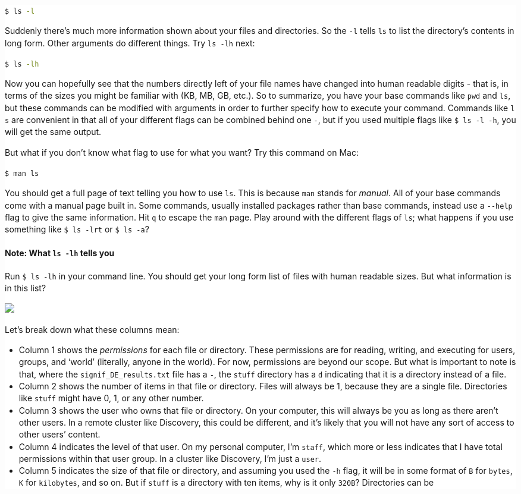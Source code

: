 ``` bash
$ ls -l
```

Suddenly there’s much more information shown about your files and
directories. So the `-l` tells `ls` to list the directory’s contents in
long form. Other arguments do different things. Try `ls -lh` next:

``` bash
$ ls -lh
```

Now you can hopefully see that the numbers directly left of your file
names have changed into human readable digits - that is, in terms of the
sizes you might be familiar with (KB, MB, GB, etc.). So to summarize,
you have your base commands like `pwd` and `ls`, but these commands can
be modified with arguments in order to further specify how to execute
your command. Commands like `ls` are convenient in that all of your
different flags can be combined behind one `-`, but if you used multiple
flags like `$ ls -l -h`, you will get the same output.

But what if you don’t know what flag to use for what you want? Try this
command on Mac:

``` bash
$ man ls
```

You should get a full page of text telling you how to use `ls`. This is
because `man` stands for *manual*. All of your base commands come with a
manual page built in. Some commands, usually installed packages rather
than base commands, instead use a `--help` flag to give the same
information. Hit `q` to escape the `man` page. Play around with the
different flags of `ls`; what happens if you use something like
`$ ls -lrt` or `$ ls -a`?

#### Note: What `ls -lh` tells you

Run `$ ls -lh` in your command line. You should get your long form list
of files with human readable sizes. But what information is in this
list?

![](LSLH_Output.jpg)

Let’s break down what these columns mean:

-   Column 1 shows the *permissions* for each file or directory. These
    permissions are for reading, writing, and executing for users,
    groups, and ‘world’ (literally, anyone in the world). For now,
    permissions are beyond our scope. But what is important to note is
    that, where the `signif_DE_results.txt` file has a `-`, the `stuff`
    directory has a `d` indicating that it is a directory instead of a
    file.
-   Column 2 shows the number of items in that file or directory. Files
    will always be 1, because they are a single file. Directories like
    `stuff` might have 0, 1, or any other number.
-   Column 3 shows the user who owns that file or directory. On your
    computer, this will always be you as long as there aren’t other
    users. In a remote cluster like Discovery, this could be different,
    and it’s likely that you will not have any sort of access to other
    users’ content.
-   Column 4 indicates the level of that user. On my personal computer,
    I’m `staff`, which more or less indicates that I have total
    permissions within that user group. In a cluster like Discovery, I’m
    just a `user`.
-   Column 5 indicates the size of that file or directory, and assuming
    you used the `-h` flag, it will be in some format of `B` for
    `bytes`, `K` for `kilobytes`, and so on. But if `stuff` is a
    directory with ten items, why is it only `320B`? Directories can be